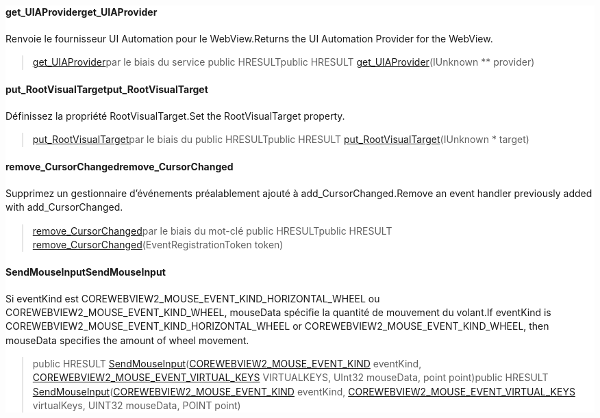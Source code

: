 #### <span data-ttu-id="6a02b-167">get_UIAProvider</span><span class="sxs-lookup"><span data-stu-id="6a02b-167">get_UIAProvider</span></span> 

<span data-ttu-id="6a02b-168">Renvoie le fournisseur UI Automation pour le WebView.</span><span class="sxs-lookup"><span data-stu-id="6a02b-168">Returns the UI Automation Provider for the WebView.</span></span>

> <span data-ttu-id="6a02b-169">[get_UIAProvider](#get_uiaprovider)par le biais du service public HRESULT</span><span class="sxs-lookup"><span data-stu-id="6a02b-169">public HRESULT [get_UIAProvider](#get_uiaprovider)(IUnknown \*\* provider)</span></span>

#### <span data-ttu-id="6a02b-170">put_RootVisualTarget</span><span class="sxs-lookup"><span data-stu-id="6a02b-170">put_RootVisualTarget</span></span> 

<span data-ttu-id="6a02b-171">Définissez la propriété RootVisualTarget.</span><span class="sxs-lookup"><span data-stu-id="6a02b-171">Set the RootVisualTarget property.</span></span>

> <span data-ttu-id="6a02b-172">[put_RootVisualTarget](#put_rootvisualtarget)par le biais du public HRESULT</span><span class="sxs-lookup"><span data-stu-id="6a02b-172">public HRESULT [put_RootVisualTarget](#put_rootvisualtarget)(IUnknown \* target)</span></span>

#### <span data-ttu-id="6a02b-173">remove_CursorChanged</span><span class="sxs-lookup"><span data-stu-id="6a02b-173">remove_CursorChanged</span></span> 

<span data-ttu-id="6a02b-174">Supprimez un gestionnaire d’événements préalablement ajouté à add_CursorChanged.</span><span class="sxs-lookup"><span data-stu-id="6a02b-174">Remove an event handler previously added with add_CursorChanged.</span></span>

> <span data-ttu-id="6a02b-175">[remove_CursorChanged](#remove_cursorchanged)par le biais du mot-clé public HRESULT</span><span class="sxs-lookup"><span data-stu-id="6a02b-175">public HRESULT [remove_CursorChanged](#remove_cursorchanged)(EventRegistrationToken token)</span></span>

#### <span data-ttu-id="6a02b-176">SendMouseInput</span><span class="sxs-lookup"><span data-stu-id="6a02b-176">SendMouseInput</span></span> 

<span data-ttu-id="6a02b-177">Si eventKind est COREWEBVIEW2_MOUSE_EVENT_KIND_HORIZONTAL_WHEEL ou COREWEBVIEW2_MOUSE_EVENT_KIND_WHEEL, mouseData spécifie la quantité de mouvement du volant.</span><span class="sxs-lookup"><span data-stu-id="6a02b-177">If eventKind is COREWEBVIEW2_MOUSE_EVENT_KIND_HORIZONTAL_WHEEL or COREWEBVIEW2_MOUSE_EVENT_KIND_WHEEL, then mouseData specifies the amount of wheel movement.</span></span>

> <span data-ttu-id="6a02b-178">public HRESULT [SendMouseInput](#sendmouseinput)([COREWEBVIEW2_MOUSE_EVENT_KIND](#corewebview2_mouse_event_kind) eventKind, [COREWEBVIEW2_MOUSE_EVENT_VIRTUAL_KEYS](#corewebview2_mouse_event_virtual_keys) VIRTUALKEYS, UInt32 mouseData, point point)</span><span class="sxs-lookup"><span data-stu-id="6a02b-178">public HRESULT [SendMouseInput](#sendmouseinput)([COREWEBVIEW2_MOUSE_EVENT_KIND](#corewebview2_mouse_event_kind) eventKind, [COREWEBVIEW2_MOUSE_EVENT_VIRTUAL_KEYS](#corewebview2_mouse_event_virtual_keys) virtualKeys, UINT32 mouseData, POINT point)</span></span>
